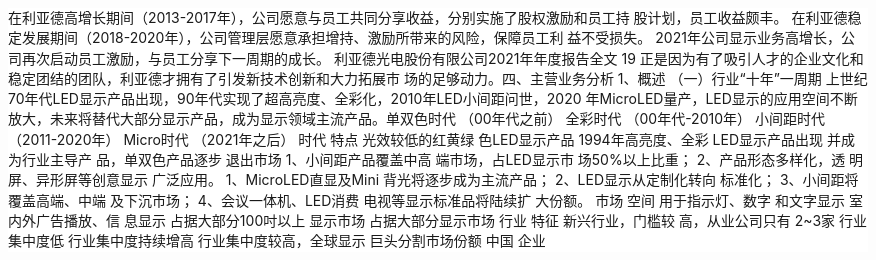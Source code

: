 在利亚德高增长期间（2013-2017年），公司愿意与员工共同分享收益，分别实施了股权激励和员工持
股计划，员工收益颇丰。
在利亚德稳定发展期间（2018-2020年），公司管理层愿意承担增持、激励所带来的风险，保障员工利
益不受损失。
2021年公司显示业务高增长，公司再次启动员工激励，与员工分享下一周期的成长。
利亚德光电股份有限公司2021年年度报告全文
19
正是因为有了吸引人才的企业文化和稳定团结的团队，利亚德才拥有了引发新技术创新和大力拓展市
场的足够动力。四、主营业务分析
1、概述
（一）行业“十年”一周期
上世纪70年代LED显示产品出现，90年代实现了超高亮度、全彩化，2010年LED小间距问世，2020
年MicroLED量产，LED显示的应用空间不断放大，未来将替代大部分显示产品，成为显示领域主流产品。单双色时代
（00年代之前）
全彩时代
（00年代-2010年）
小间距时代
（2011-2020年）
Micro时代
（2021年之后）
时代
特点
光效较低的红黄绿
色LED显示产品
1994年高亮度、全彩
LED显示产品出现
并成为行业主导产
品，单双色产品逐步
退出市场
1、小间距产品覆盖中高
端市场，占LED显示市
场50%以上比重；
2、产品形态多样化，透
明屏、异形屏等创意显示
广泛应用。
1、MicroLED直显及Mini
背光将逐步成为主流产品；
2、LED显示从定制化转向
标准化；
3、小间距将覆盖高端、中端
及下沉市场；
4、会议一体机、LED消费
电视等显示标准品将陆续扩
大份额。
市场
空间
用于指示灯、数字
和文字显示
室内外广告播放、信
息显示
占据大部分100吋以上
显示市场
占据大部分显示市场
行业
特征
新兴行业，门槛较
高，从业公司只有
2~3家
行业集中度低
行业集中度持续增高
行业集中度较高，全球显示
巨头分割市场份额
中国
企业